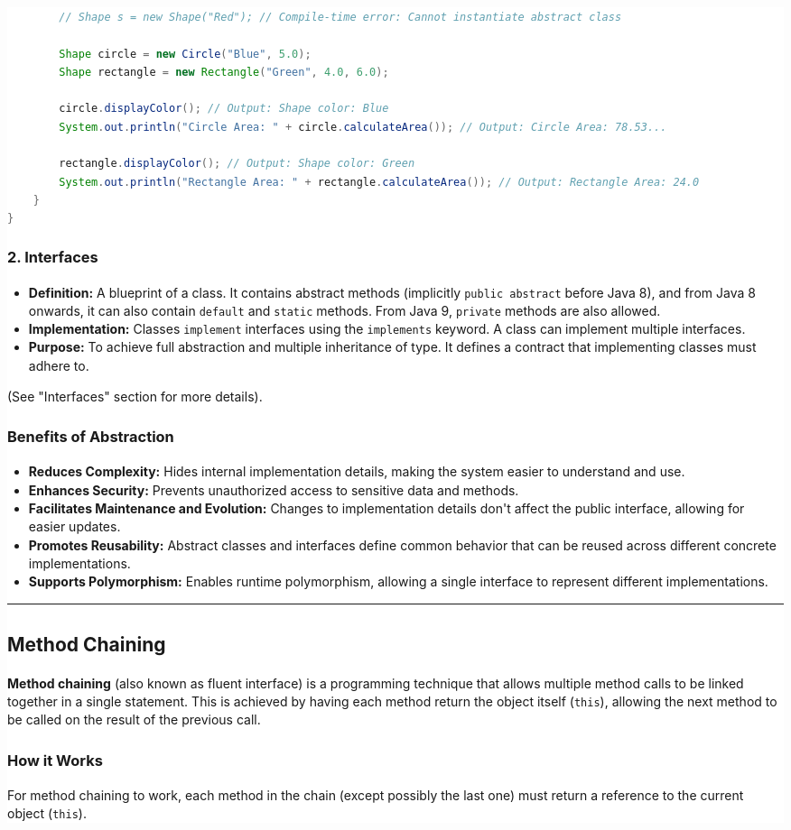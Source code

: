 ```java
        // Shape s = new Shape("Red"); // Compile-time error: Cannot instantiate abstract class

        Shape circle = new Circle("Blue", 5.0);
        Shape rectangle = new Rectangle("Green", 4.0, 6.0);

        circle.displayColor(); // Output: Shape color: Blue
        System.out.println("Circle Area: " + circle.calculateArea()); // Output: Circle Area: 78.53...

        rectangle.displayColor(); // Output: Shape color: Green
        System.out.println("Rectangle Area: " + rectangle.calculateArea()); // Output: Rectangle Area: 24.0
    }
}
```

### 2. Interfaces
* **Definition:** A blueprint of a class. It contains abstract methods (implicitly `public abstract` before Java 8), and from Java 8 onwards, it can also contain `default` and `static` methods. From Java 9, `private` methods are also allowed.
* **Implementation:** Classes `implement` interfaces using the `implements` keyword. A class can implement multiple interfaces.
* **Purpose:** To achieve full abstraction and multiple inheritance of type. It defines a contract that implementing classes must adhere to.

(See "Interfaces" section for more details).

### Benefits of Abstraction
* **Reduces Complexity:** Hides internal implementation details, making the system easier to understand and use.
* **Enhances Security:** Prevents unauthorized access to sensitive data and methods.
* **Facilitates Maintenance and Evolution:** Changes to implementation details don't affect the public interface, allowing for easier updates.
* **Promotes Reusability:** Abstract classes and interfaces define common behavior that can be reused across different concrete implementations.
* **Supports Polymorphism:** Enables runtime polymorphism, allowing a single interface to represent different implementations.


---

## Method Chaining


**Method chaining** (also known as fluent interface) is a programming technique that allows multiple method calls to be linked together in a single statement. This is achieved by having each method return the object itself (`this`), allowing the next method to be called on the result of the previous call.

### How it Works
For method chaining to work, each method in the chain (except possibly the last one) must return a reference to the current object (`this`).
